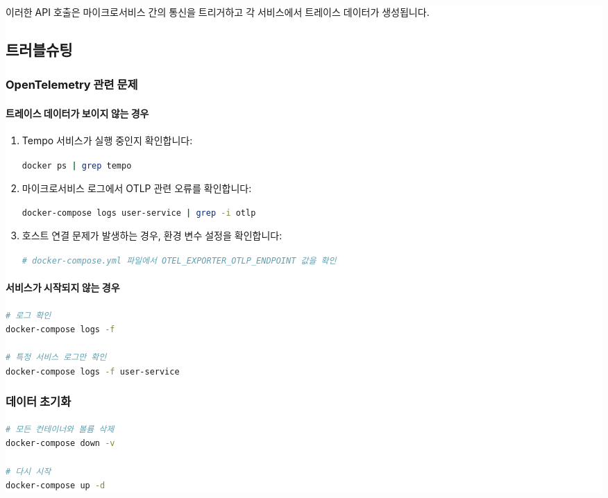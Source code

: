 이러한 API 호출은 마이크로서비스 간의 통신을 트리거하고 각 서비스에서 트레이스 데이터가 생성됩니다.

## 트러블슈팅

### OpenTelemetry 관련 문제

#### 트레이스 데이터가 보이지 않는 경우

1. Tempo 서비스가 실행 중인지 확인합니다:
   ```bash
   docker ps | grep tempo
   ```

2. 마이크로서비스 로그에서 OTLP 관련 오류를 확인합니다:
   ```bash
   docker-compose logs user-service | grep -i otlp
   ```

3. 호스트 연결 문제가 발생하는 경우, 환경 변수 설정을 확인합니다:
   ```bash
   # docker-compose.yml 파일에서 OTEL_EXPORTER_OTLP_ENDPOINT 값을 확인
   ```

#### 서비스가 시작되지 않는 경우

```bash
# 로그 확인
docker-compose logs -f

# 특정 서비스 로그만 확인
docker-compose logs -f user-service
```

### 데이터 초기화

```bash
# 모든 컨테이너와 볼륨 삭제
docker-compose down -v

# 다시 시작
docker-compose up -d
```

